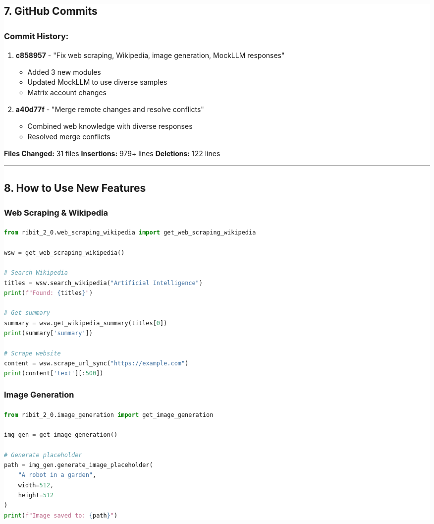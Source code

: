 ## 7. GitHub Commits

### Commit History:

1. **c858957** - "Fix web scraping, Wikipedia, image generation, MockLLM responses"
   - Added 3 new modules
   - Updated MockLLM to use diverse samples
   - Matrix account changes

2. **a40d77f** - "Merge remote changes and resolve conflicts"
   - Combined web knowledge with diverse responses
   - Resolved merge conflicts

**Files Changed:** 31 files
**Insertions:** 979+ lines
**Deletions:** 122 lines

---

## 8. How to Use New Features

### Web Scraping & Wikipedia

```python
from ribit_2_0.web_scraping_wikipedia import get_web_scraping_wikipedia

wsw = get_web_scraping_wikipedia()

# Search Wikipedia
titles = wsw.search_wikipedia("Artificial Intelligence")
print(f"Found: {titles}")

# Get summary
summary = wsw.get_wikipedia_summary(titles[0])
print(summary['summary'])

# Scrape website
content = wsw.scrape_url_sync("https://example.com")
print(content['text'][:500])
```

### Image Generation

```python
from ribit_2_0.image_generation import get_image_generation

img_gen = get_image_generation()

# Generate placeholder
path = img_gen.generate_image_placeholder(
    "A robot in a garden",
    width=512,
    height=512
)
print(f"Image saved to: {path}")
```
